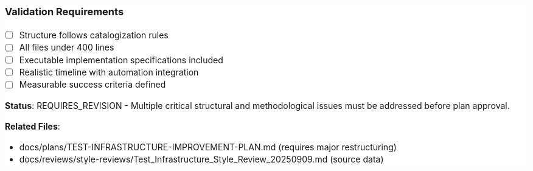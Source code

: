 ### Validation Requirements
- [ ] Structure follows catalogization rules
- [ ] All files under 400 lines
- [ ] Executable implementation specifications included
- [ ] Realistic timeline with automation integration
- [ ] Measurable success criteria defined

**Status**: REQUIRES_REVISION - Multiple critical structural and methodological issues must be addressed before plan approval.

**Related Files**: 
- docs/plans/TEST-INFRASTRUCTURE-IMPROVEMENT-PLAN.md (requires major restructuring)
- docs/reviews/style-reviews/Test_Infrastructure_Style_Review_20250909.md (source data)